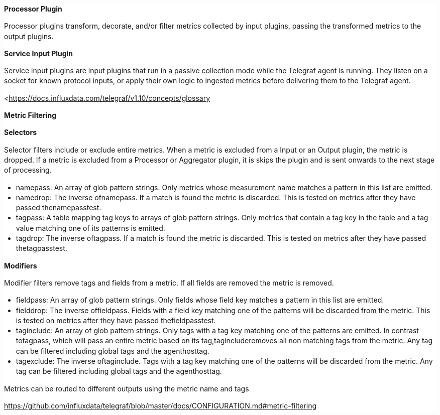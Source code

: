 

**Processor Plugin**

Processor plugins transform, decorate, and/or filter metrics collected by input plugins, passing the transformed metrics to the output plugins.



**Service Input Plugin**

Service input plugins are input plugins that run in a passive collection mode while the Telegraf agent is running. They listen on a socket for known protocol inputs, or apply their own logic to ingested metrics before delivering them to the Telegraf agent.



<https://docs.influxdata.com/telegraf/v1.10/concepts/glossary



**Metric Filtering**

**Selectors**

Selector filters include or exclude entire metrics. When a metric is excluded from a Input or an Output plugin, the metric is dropped. If a metric is excluded from a Processor or Aggregator plugin, it is skips the plugin and is sent onwards to the next stage of processing.
-   namepass: An array of glob pattern strings. Only metrics whose measurement name matches a pattern in this list are emitted.
-   namedrop: The inverse ofnamepass. If a match is found the metric is discarded. This is tested on metrics after they have passed thenamepasstest.
-   tagpass: A table mapping tag keys to arrays of glob pattern strings. Only metrics that contain a tag key in the table and a tag value matching one of its patterns is emitted.
-   tagdrop: The inverse oftagpass. If a match is found the metric is discarded. This is tested on metrics after they have passed thetagpasstest.



**Modifiers**

Modifier filters remove tags and fields from a metric. If all fields are removed the metric is removed.
-   fieldpass: An array of glob pattern strings. Only fields whose field key matches a pattern in this list are emitted.
-   fielddrop: The inverse offieldpass. Fields with a field key matching one of the patterns will be discarded from the metric. This is tested on metrics after they have passed thefieldpasstest.
-   taginclude: An array of glob pattern strings. Only tags with a tag key matching one of the patterns are emitted. In contrast totagpass, which will pass an entire metric based on its tag,tagincluderemoves all non matching tags from the metric. Any tag can be filtered including global tags and the agenthosttag.
-   tagexclude: The inverse oftaginclude. Tags with a tag key matching one of the patterns will be discarded from the metric. Any tag can be filtered including global tags and the agenthosttag.



Metrics can be routed to different outputs using the metric name and tags



<https://github.com/influxdata/telegraf/blob/master/docs/CONFIGURATION.md#metric-filtering>


